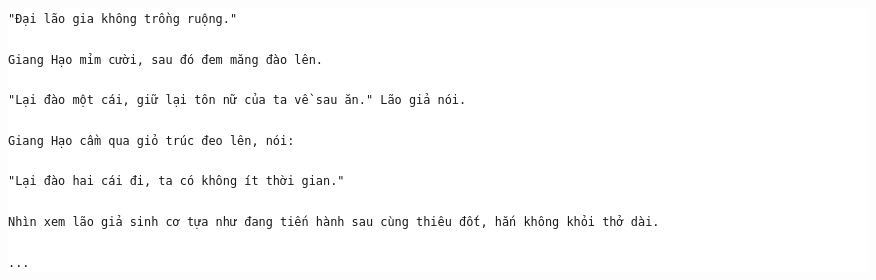 	"Đại lão gia không trồng ruộng."

	Giang Hạo mỉm cười, sau đó đem măng đào lên.

	"Lại đào một cái, giữ lại tôn nữ của ta về sau ăn." Lão giả nói.

	Giang Hạo cầm qua giỏ trúc đeo lên, nói:

	"Lại đào hai cái đi, ta có không ít thời gian."

	Nhìn xem lão giả sinh cơ tựa như đang tiến hành sau cùng thiêu đốt, hắn không khỏi thở dài.

	...




